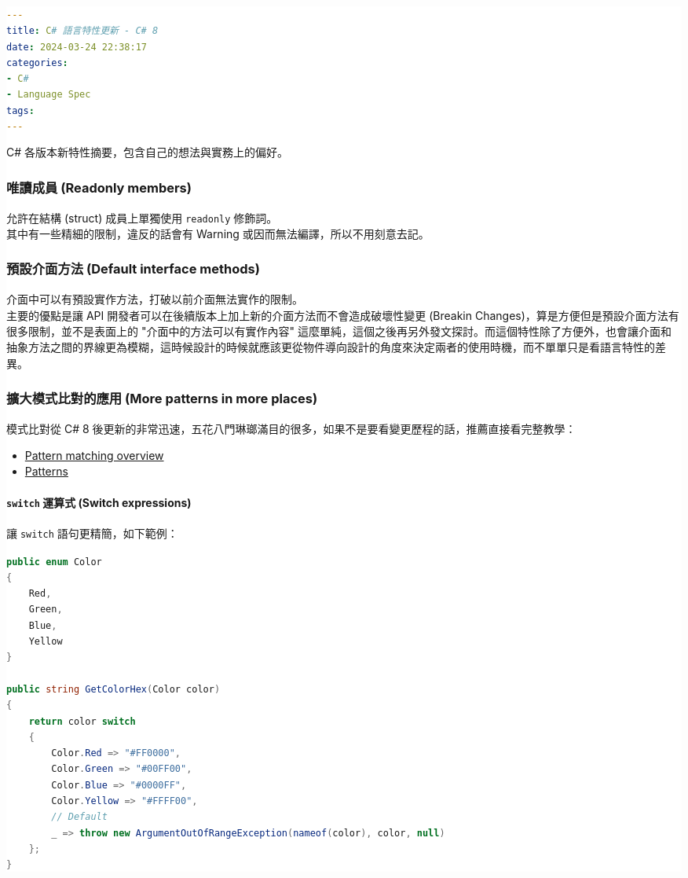 ```yaml
---
title: C# 語言特性更新 - C# 8
date: 2024-03-24 22:38:17
categories:
- C#
- Language Spec
tags:
---
```


C# 各版本新特性摘要，包含自己的想法與實務上的偏好。



### 唯讀成員 (Readonly members)
允許在結構 (struct) 成員上單獨使用 `readonly` 修飾詞。  
其中有一些精細的限制，違反的話會有 Warning 或因而無法編譯，所以不用刻意去記。

### 預設介面方法 (Default interface methods)
介面中可以有預設實作方法，打破以前介面無法實作的限制。  
主要的優點是讓 API 開發者可以在後續版本上加上新的介面方法而不會造成破壞性變更 (Breakin Changes)，算是方便但是預設介面方法有很多限制，並不是表面上的 "介面中的方法可以有實作內容" 這麼單純，這個之後再另外發文探討。而這個特性除了方便外，也會讓介面和抽象方法之間的界線更為模糊，這時候設計的時候就應該更從物件導向設計的角度來決定兩者的使用時機，而不單單只是看語言特性的差異。  


### 擴大模式比對的應用 (More patterns in more places)
模式比對從 C# 8 後更新的非常迅速，五花八門琳瑯滿目的很多，如果不是要看變更歷程的話，推薦直接看完整教學：
+ [Pattern matching overview](https://learn.microsoft.com/en-us/dotnet/csharp/fundamentals/functional/pattern-matching)  
+ [Patterns](https://learn.microsoft.com/en-us/dotnet/csharp/language-reference/operators/patterns)

#### `switch` 運算式 (Switch expressions)
讓 `switch` 語句更精簡，如下範例：
``` csharp
public enum Color
{
    Red,
    Green,
    Blue,
    Yellow
}

public string GetColorHex(Color color)
{
    return color switch
    {
        Color.Red => "#FF0000",
        Color.Green => "#00FF00",
        Color.Blue => "#0000FF",
        Color.Yellow => "#FFFF00",
		// Default
        _ => throw new ArgumentOutOfRangeException(nameof(color), color, null)
    };
}
```
